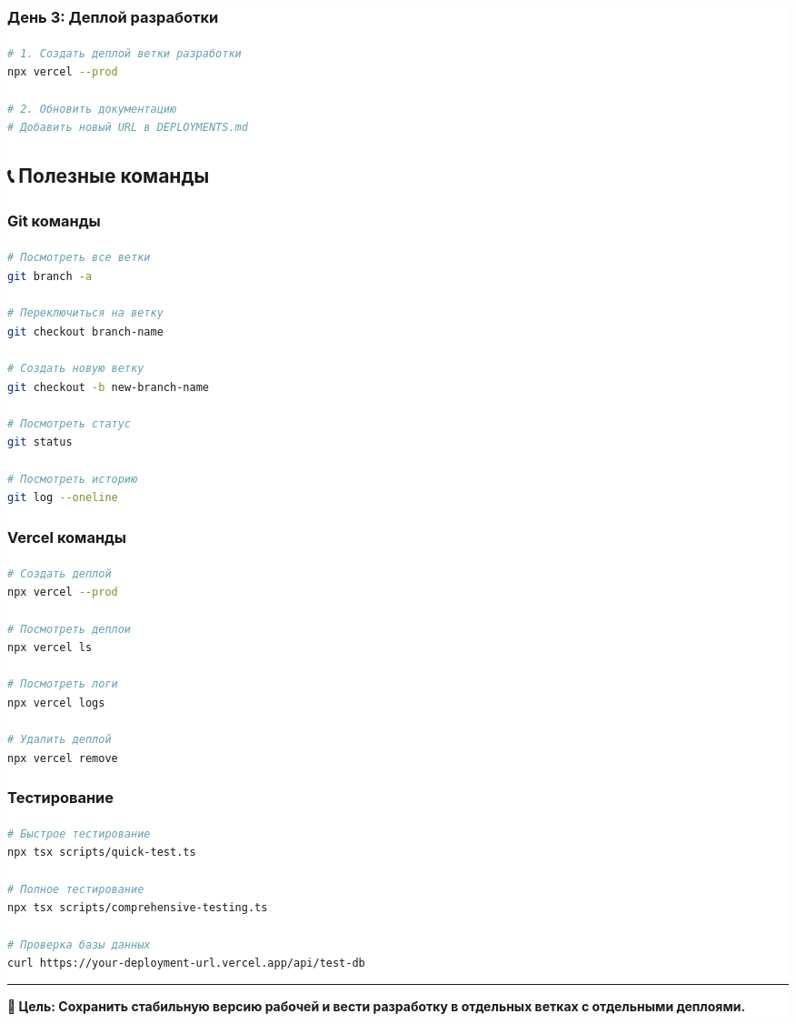 ### День 3: Деплой разработки
```bash
# 1. Создать деплой ветки разработки
npx vercel --prod

# 2. Обновить документацию
# Добавить новый URL в DEPLOYMENTS.md
```

## 📞 Полезные команды

### Git команды
```bash
# Посмотреть все ветки
git branch -a

# Переключиться на ветку
git checkout branch-name

# Создать новую ветку
git checkout -b new-branch-name

# Посмотреть статус
git status

# Посмотреть историю
git log --oneline
```

### Vercel команды
```bash
# Создать деплой
npx vercel --prod

# Посмотреть деплои
npx vercel ls

# Посмотреть логи
npx vercel logs

# Удалить деплой
npx vercel remove
```

### Тестирование
```bash
# Быстрое тестирование
npx tsx scripts/quick-test.ts

# Полное тестирование
npx tsx scripts/comprehensive-testing.ts

# Проверка базы данных
curl https://your-deployment-url.vercel.app/api/test-db
```

---

**🎯 Цель: Сохранить стабильную версию рабочей и вести разработку в отдельных ветках с отдельными деплоями.** 